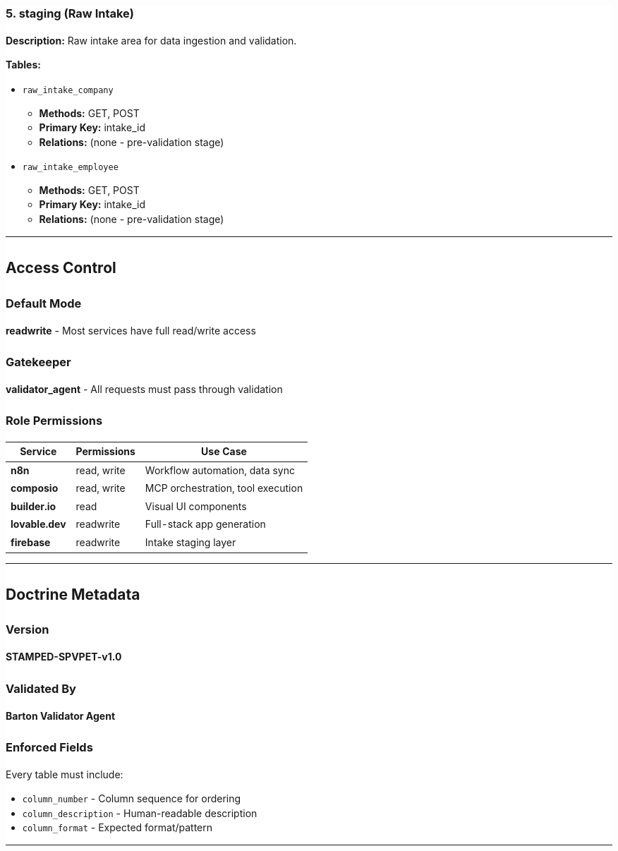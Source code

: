 ### 5. staging (Raw Intake)

**Description:** Raw intake area for data ingestion and validation.

**Tables:**
- `raw_intake_company`
  - **Methods:** GET, POST
  - **Primary Key:** intake_id
  - **Relations:** (none - pre-validation stage)

- `raw_intake_employee`
  - **Methods:** GET, POST
  - **Primary Key:** intake_id
  - **Relations:** (none - pre-validation stage)

---

## Access Control

### Default Mode
**readwrite** - Most services have full read/write access

### Gatekeeper
**validator_agent** - All requests must pass through validation

### Role Permissions

| Service | Permissions | Use Case |
|---------|-------------|----------|
| **n8n** | read, write | Workflow automation, data sync |
| **composio** | read, write | MCP orchestration, tool execution |
| **builder.io** | read | Visual UI components |
| **lovable.dev** | readwrite | Full-stack app generation |
| **firebase** | readwrite | Intake staging layer |

---

## Doctrine Metadata

### Version
**STAMPED-SPVPET-v1.0**

### Validated By
**Barton Validator Agent**

### Enforced Fields
Every table must include:
- `column_number` - Column sequence for ordering
- `column_description` - Human-readable description
- `column_format` - Expected format/pattern

---